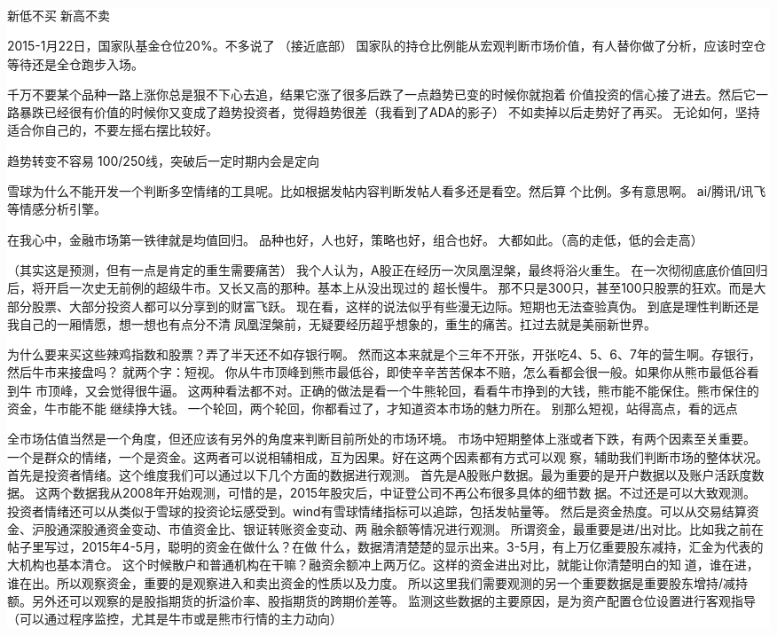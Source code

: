 新低不买
新高不卖


2015-1月22日，国家队基金仓位20%。不多说了 （接近底部）
国家队的持仓比例能从宏观判断市场价值，有人替你做了分析，应该时空仓等待还是全仓跑步入场。


千万不要某个品种一路上涨你总是狠不下心去追，结果它涨了很多后跌了一点趋势已变的时候你就抱着
价值投资的信心接了进去。然后它一路暴跌已经很有价值的时候你又变成了趋势投资者，觉得趋势很差（我看到了ADA的影子）
不如卖掉以后走势好了再买。
无论如何，坚持适合你自己的，不要左摇右摆比较好。

趋势转变不容易
100/250线，突破后一定时期内会是定向



雪球为什么不能开发一个判断多空情绪的工具呢。比如根据发帖内容判断发帖人看多还是看空。然后算
个比例。多有意思啊。 ai/腾讯/讯飞等情感分析引擎。

在我心中，金融市场第一铁律就是均值回归。
品种也好，人也好，策略也好，组合也好。
大都如此。（高的走低，低的会走高）

（其实这是预测，但有一点是肯定的重生需要痛苦）
我个人认为，A股正在经历一次凤凰涅槃，最终将浴火重生。
在一次彻彻底底价值回归后，将开启一次史无前例的超级牛市。又长又高的那种。基本上从没出现过的
超长慢牛。
那不只是300只，甚至100只股票的狂欢。而是大部分股票、大部分投资人都可以分享到的财富飞跃。
现在看，这样的说法似乎有些漫无边际。短期也无法查验真伪。
到底是理性判断还是我自己的一厢情愿，想一想也有点分不清
凤凰涅槃前，无疑要经历超乎想象的，重生的痛苦。扛过去就是美丽新世界。


为什么要来买这些辣鸡指数和股票？弄了半天还不如存银行啊。
然而这本来就是个三年不开张，开张吃4、5、6、7年的营生啊。存银行，然后牛市来接盘吗？
就两个字：短视。
你从牛市顶峰到熊市最低谷，即使辛辛苦苦保本不赔，怎么看都会很一般。如果你从熊市最低谷看到牛
市顶峰，又会觉得很牛逼。
这两种看法都不对。正确的做法是看一个牛熊轮回，看看牛市挣到的大钱，熊市能不能保住。熊市保住的资金，牛市能不能
继续挣大钱。
一个轮回，两个轮回，你都看过了，才知道资本市场的魅力所在。
别那么短视，站得高点，看的远点


全市场估值当然是一个角度，但还应该有另外的角度来判断目前所处的市场环境。
市场中短期整体上涨或者下跌，有两个因素至关重要。
一个是群众的情绪，一个是资金。这两者可以说相辅相成，互为因果。好在这两个因素都有方式可以观
察，辅助我们判断市场的整体状况。
首先是投资者情绪。这个维度我们可以通过以下几个方面的数据进行观测。
首先是A股账户数据。最为重要的是开户数据以及账户活跃度数据。
这两个数据我从2008年开始观测，可惜的是，2015年股灾后，中证登公司不再公布很多具体的细节数
据。不过还是可以大致观测。
投资者情绪还可以从类似于雪球的投资论坛感受到。wind有雪球情绪指标可以追踪，包括发帖量等。
然后是资金热度。可以从交易结算资金、沪股通深股通资金变动、市值资金比、银证转账资金变动、两
融余额等情况进行观测。
所谓资金，最重要是进/出对比。比如我之前在帖子里写过，2015年4-5月，聪明的资金在做什么？在做
什么，数据清清楚楚的显示出来。3-5月，有上万亿重要股东减持，汇金为代表的大机构也基本清仓。
这个时候散户和普通机构在干嘛？融资余额冲上两万亿。这样的资金进出对比，就能让你清楚明白的知
道，谁在进，谁在出。所以观察资金，重要的是观察进入和卖出资金的性质以及力度。
所以这里我们需要观测的另一个重要数据是重要股东增持/减持额。另外还可以观察的是股指期货的折溢价率、股指期货的跨期价差等。
监测这些数据的主要原因，是为资产配置仓位设置进行客观指导
（可以通过程序监控，尤其是牛市或是熊市行情的主力动向）

